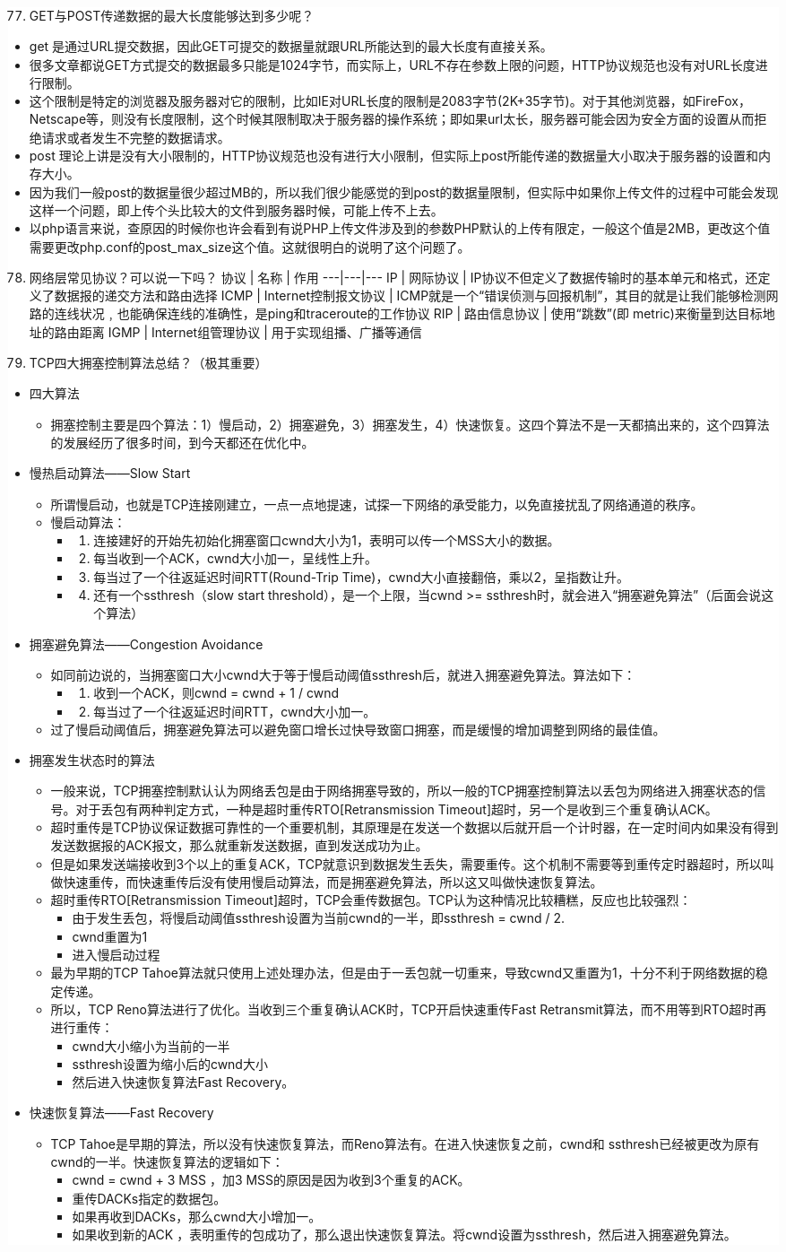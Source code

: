 77. GET与POST传递数据的最大长度能够达到多少呢？
- get 是通过URL提交数据，因此GET可提交的数据量就跟URL所能达到的最大长度有直接关系。
- 很多文章都说GET方式提交的数据最多只能是1024字节，而实际上，URL不存在参数上限的问题，HTTP协议规范也没有对URL长度进行限制。
- 这个限制是特定的浏览器及服务器对它的限制，比如IE对URL长度的限制是2083字节(2K+35字节)。对于其他浏览器，如FireFox，Netscape等，则没有长度限制，这个时候其限制取决于服务器的操作系统；即如果url太长，服务器可能会因为安全方面的设置从而拒绝请求或者发生不完整的数据请求。
- post 理论上讲是没有大小限制的，HTTP协议规范也没有进行大小限制，但实际上post所能传递的数据量大小取决于服务器的设置和内存大小。
- 因为我们一般post的数据量很少超过MB的，所以我们很少能感觉的到post的数据量限制，但实际中如果你上传文件的过程中可能会发现这样一个问题，即上传个头比较大的文件到服务器时候，可能上传不上去。
- 以php语言来说，查原因的时候你也许会看到有说PHP上传文件涉及到的参数PHP默认的上传有限定，一般这个值是2MB，更改这个值需要更改php.conf的post_max_size这个值。这就很明白的说明了这个问题了。

78. 网络层常见协议？可以说一下吗？
协议 | 名称 | 作用
---|---|---
IP | 网际协议 | IP协议不但定义了数据传输时的基本单元和格式，还定义了数据报的递交方法和路由选择
ICMP | Internet控制报文协议 | ICMP就是一个“错误侦测与回报机制”，其目的就是让我们能够检测网路的连线状况﹐也能确保连线的准确性，是ping和traceroute的工作协议
RIP | 路由信息协议 | 使用“跳数”(即 metric)来衡量到达目标地址的路由距离
IGMP | Internet组管理协议 | 用于实现组播、广播等通信

79. TCP四大拥塞控制算法总结？（极其重要）
- 四大算法
    - 拥塞控制主要是四个算法：1）慢启动，2）拥塞避免，3）拥塞发生，4）快速恢复。这四个算法不是一天都搞出来的，这个四算法的发展经历了很多时间，到今天都还在优化中。

- 慢热启动算法——Slow Start
    - 所谓慢启动，也就是TCP连接刚建立，一点一点地提速，试探一下网络的承受能力，以免直接扰乱了网络通道的秩序。
    - 慢启动算法：
        - 1) 连接建好的开始先初始化拥塞窗口cwnd大小为1，表明可以传一个MSS大小的数据。
        - 2) 每当收到一个ACK，cwnd大小加一，呈线性上升。
        - 3) 每当过了一个往返延迟时间RTT(Round-Trip Time)，cwnd大小直接翻倍，乘以2，呈指数让升。
        - 4) 还有一个ssthresh（slow start threshold），是一个上限，当cwnd >= ssthresh时，就会进入“拥塞避免算法”（后面会说这个算法）

- 拥塞避免算法——Congestion Avoidance
    - 如同前边说的，当拥塞窗口大小cwnd大于等于慢启动阈值ssthresh后，就进入拥塞避免算法。算法如下：
        - 1) 收到一个ACK，则cwnd = cwnd + 1 / cwnd
        - 2) 每当过了一个往返延迟时间RTT，cwnd大小加一。
    - 过了慢启动阈值后，拥塞避免算法可以避免窗口增长过快导致窗口拥塞，而是缓慢的增加调整到网络的最佳值。

- 拥塞发生状态时的算法
    - 一般来说，TCP拥塞控制默认认为网络丢包是由于网络拥塞导致的，所以一般的TCP拥塞控制算法以丢包为网络进入拥塞状态的信号。对于丢包有两种判定方式，一种是超时重传RTO[Retransmission Timeout]超时，另一个是收到三个重复确认ACK。
    - 超时重传是TCP协议保证数据可靠性的一个重要机制，其原理是在发送一个数据以后就开启一个计时器，在一定时间内如果没有得到发送数据报的ACK报文，那么就重新发送数据，直到发送成功为止。
    - 但是如果发送端接收到3个以上的重复ACK，TCP就意识到数据发生丢失，需要重传。这个机制不需要等到重传定时器超时，所以叫做快速重传，而快速重传后没有使用慢启动算法，而是拥塞避免算法，所以这又叫做快速恢复算法。
    - 超时重传RTO[Retransmission Timeout]超时，TCP会重传数据包。TCP认为这种情况比较糟糕，反应也比较强烈：
        - 由于发生丢包，将慢启动阈值ssthresh设置为当前cwnd的一半，即ssthresh = cwnd / 2.
        - cwnd重置为1
        - 进入慢启动过程
    - 最为早期的TCP Tahoe算法就只使用上述处理办法，但是由于一丢包就一切重来，导致cwnd又重置为1，十分不利于网络数据的稳定传递。
    - 所以，TCP Reno算法进行了优化。当收到三个重复确认ACK时，TCP开启快速重传Fast Retransmit算法，而不用等到RTO超时再进行重传：
        - cwnd大小缩小为当前的一半
        - ssthresh设置为缩小后的cwnd大小
        - 然后进入快速恢复算法Fast Recovery。

- 快速恢复算法——Fast Recovery
    - TCP Tahoe是早期的算法，所以没有快速恢复算法，而Reno算法有。在进入快速恢复之前，cwnd和 ssthresh已经被更改为原有cwnd的一半。快速恢复算法的逻辑如下：
        - cwnd = cwnd + 3 MSS ，加3 MSS的原因是因为收到3个重复的ACK。
        - 重传DACKs指定的数据包。
        - 如果再收到DACKs，那么cwnd大小增加一。
        - 如果收到新的ACK ，表明重传的包成功了，那么退出快速恢复算法。将cwnd设置为ssthresh，然后进入拥塞避免算法。
